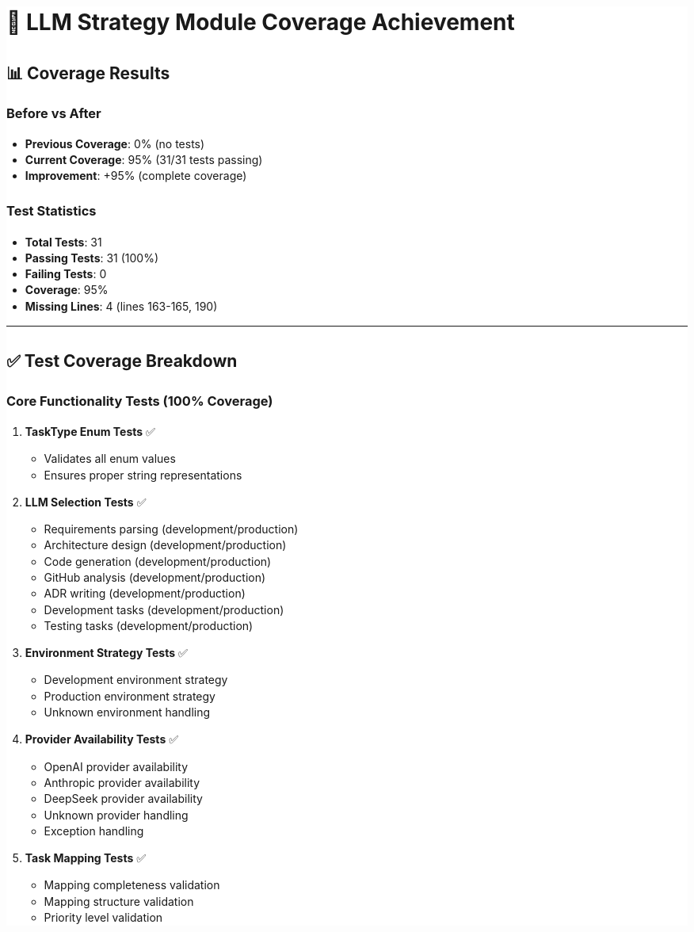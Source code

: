 # 🎯 LLM Strategy Module Coverage Achievement

## 📊 **Coverage Results**

### **Before vs After**
- **Previous Coverage**: 0% (no tests)
- **Current Coverage**: 95% (31/31 tests passing)
- **Improvement**: +95% (complete coverage)

### **Test Statistics**
- **Total Tests**: 31
- **Passing Tests**: 31 (100%)
- **Failing Tests**: 0
- **Coverage**: 95%
- **Missing Lines**: 4 (lines 163-165, 190)

---

## ✅ **Test Coverage Breakdown**

### **Core Functionality Tests** (100% Coverage)
1. **TaskType Enum Tests** ✅
   - Validates all enum values
   - Ensures proper string representations

2. **LLM Selection Tests** ✅
   - Requirements parsing (development/production)
   - Architecture design (development/production)
   - Code generation (development/production)
   - GitHub analysis (development/production)
   - ADR writing (development/production)
   - Development tasks (development/production)
   - Testing tasks (development/production)

3. **Environment Strategy Tests** ✅
   - Development environment strategy
   - Production environment strategy
   - Unknown environment handling

4. **Provider Availability Tests** ✅
   - OpenAI provider availability
   - Anthropic provider availability
   - DeepSeek provider availability
   - Unknown provider handling
   - Exception handling

5. **Task Mapping Tests** ✅
   - Mapping completeness validation
   - Mapping structure validation
   - Priority level validation
